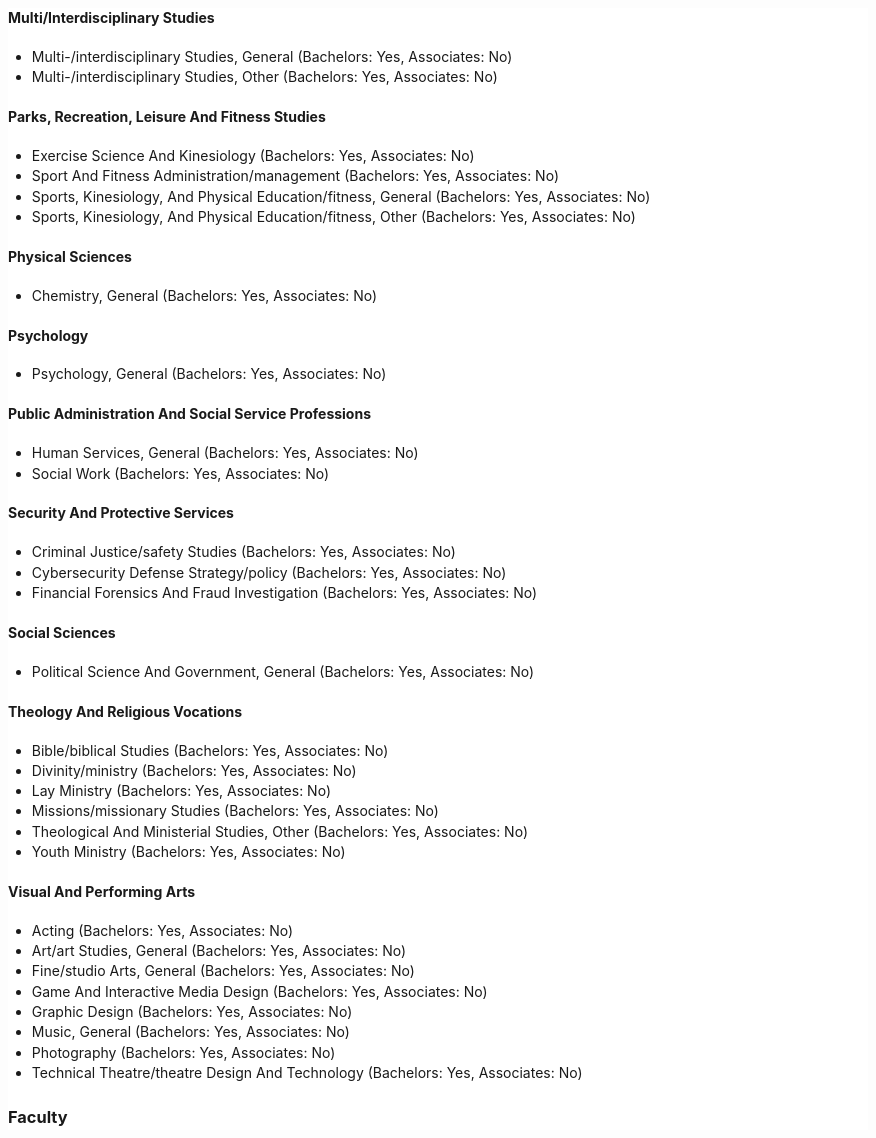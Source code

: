 #### Multi/Interdisciplinary Studies

- Multi-/interdisciplinary Studies, General (Bachelors: Yes, Associates: No)
- Multi-/interdisciplinary Studies, Other (Bachelors: Yes, Associates: No)

#### Parks, Recreation, Leisure And Fitness Studies

- Exercise Science And Kinesiology (Bachelors: Yes, Associates: No)
- Sport And Fitness Administration/management (Bachelors: Yes, Associates: No)
- Sports, Kinesiology, And Physical Education/fitness, General (Bachelors: Yes, Associates: No)
- Sports, Kinesiology, And Physical Education/fitness, Other (Bachelors: Yes, Associates: No)

#### Physical Sciences

- Chemistry, General (Bachelors: Yes, Associates: No)

#### Psychology

- Psychology, General (Bachelors: Yes, Associates: No)

#### Public Administration And Social Service Professions

- Human Services, General (Bachelors: Yes, Associates: No)
- Social Work (Bachelors: Yes, Associates: No)

#### Security And Protective Services

- Criminal Justice/safety Studies (Bachelors: Yes, Associates: No)
- Cybersecurity Defense Strategy/policy (Bachelors: Yes, Associates: No)
- Financial Forensics And Fraud Investigation (Bachelors: Yes, Associates: No)

#### Social Sciences

- Political Science And Government, General (Bachelors: Yes, Associates: No)

#### Theology And Religious Vocations

- Bible/biblical Studies (Bachelors: Yes, Associates: No)
- Divinity/ministry (Bachelors: Yes, Associates: No)
- Lay Ministry (Bachelors: Yes, Associates: No)
- Missions/missionary Studies (Bachelors: Yes, Associates: No)
- Theological And Ministerial Studies, Other (Bachelors: Yes, Associates: No)
- Youth Ministry (Bachelors: Yes, Associates: No)

#### Visual And Performing Arts

- Acting (Bachelors: Yes, Associates: No)
- Art/art Studies, General (Bachelors: Yes, Associates: No)
- Fine/studio Arts, General (Bachelors: Yes, Associates: No)
- Game And Interactive Media Design (Bachelors: Yes, Associates: No)
- Graphic Design (Bachelors: Yes, Associates: No)
- Music, General (Bachelors: Yes, Associates: No)
- Photography (Bachelors: Yes, Associates: No)
- Technical Theatre/theatre Design And Technology (Bachelors: Yes, Associates: No)

### Faculty
